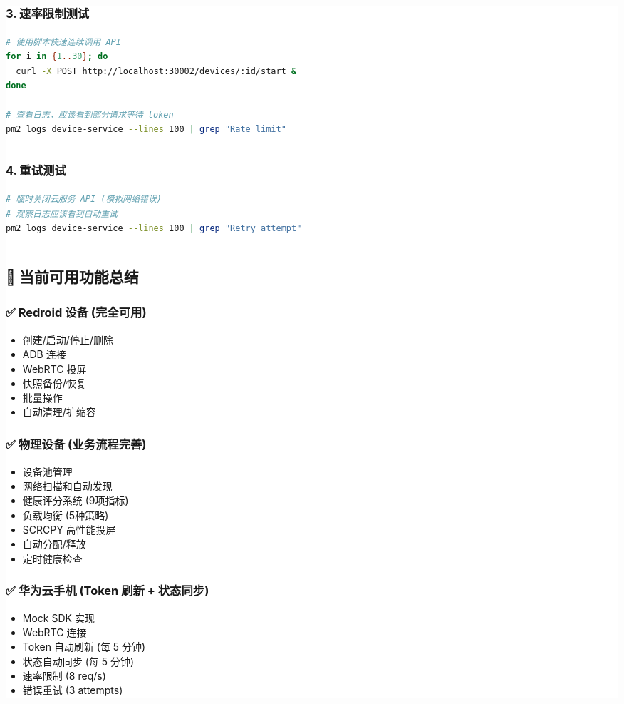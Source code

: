 
### 3. 速率限制测试

```bash
# 使用脚本快速连续调用 API
for i in {1..30}; do
  curl -X POST http://localhost:30002/devices/:id/start &
done

# 查看日志，应该看到部分请求等待 token
pm2 logs device-service --lines 100 | grep "Rate limit"
```

---

### 4. 重试测试

```bash
# 临时关闭云服务 API (模拟网络错误)
# 观察日志应该看到自动重试
pm2 logs device-service --lines 100 | grep "Retry attempt"
```

---

## 🎯 当前可用功能总结

### ✅ Redroid 设备 (完全可用)
- 创建/启动/停止/删除
- ADB 连接
- WebRTC 投屏
- 快照备份/恢复
- 批量操作
- 自动清理/扩缩容

### ✅ 物理设备 (业务流程完善)
- 设备池管理
- 网络扫描和自动发现
- 健康评分系统 (9项指标)
- 负载均衡 (5种策略)
- SCRCPY 高性能投屏
- 自动分配/释放
- 定时健康检查

### ✅ 华为云手机 (Token 刷新 + 状态同步)
- Mock SDK 实现
- WebRTC 连接
- Token 自动刷新 (每 5 分钟)
- 状态自动同步 (每 5 分钟)
- 速率限制 (8 req/s)
- 错误重试 (3 attempts)
